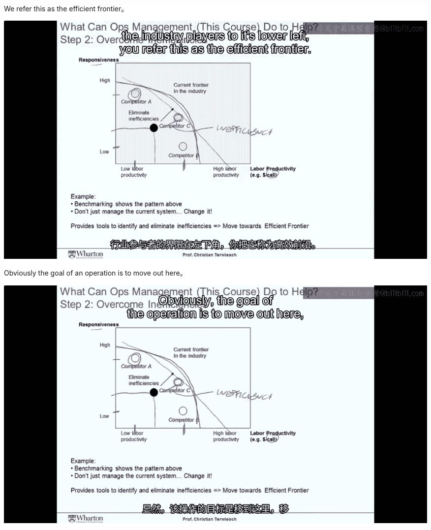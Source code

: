 We refer this as the efficient frontier。

![](img/4f7637e8d532e287c38ab5cdc5c173be_61.png)

Obviously the goal of an operation is to move out here。

![](img/4f7637e8d532e287c38ab5cdc5c173be_63.png)
